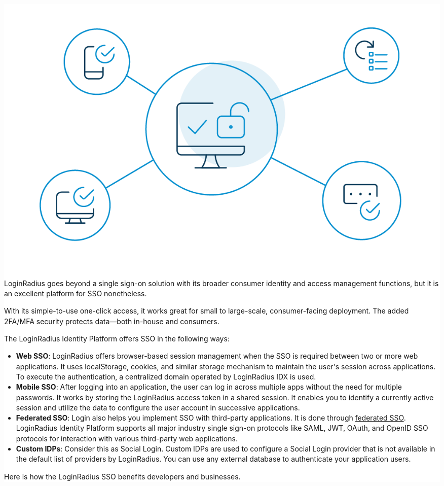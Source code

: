![](Best-SSO-Providers-2.png)

LoginRadius goes beyond a single sign-on solution with its broader consumer identity and access management functions, but it is an excellent platform for SSO nonetheless.

With its simple-to-use one-click access, it works great for small to large-scale, consumer-facing deployment. The added 2FA/MFA security protects data—both in-house and consumers.

The LoginRadius Identity Platform offers SSO in the following ways:

- **Web SSO**: LoginRadius offers browser-based session management when the SSO is required between two or more web applications. It uses localStorage, cookies, and similar storage mechanism to maintain the user's session across applications. To execute the authentication, a centralized domain operated by LoginRadius IDX is used.
- **Mobile SSO**: After logging into an application, the user can log in across multiple apps without the need for multiple passwords. It works by storing the LoginRadius access token in a shared session. It enables you to identify a currently active session and utilize the data to configure the user account in successive applications.
- **Federated SSO**: Login also helps you implement SSO with third-party applications. It is done through [federated SSO](https://www.loginradius.com/federated-sso/). LoginRadius Identity Platform supports all major industry single sign-on protocols like SAML, JWT, OAuth, and OpenID SSO protocols for interaction with various third-party web applications.
- **Custom IDPs**: Consider this as Social Login. Custom IDPs are used to configure a Social Login provider that is not available in the default list of providers by LoginRadius. You can use any external database to authenticate your application users.

Here is how the LoginRadius SSO benefits developers and businesses.
